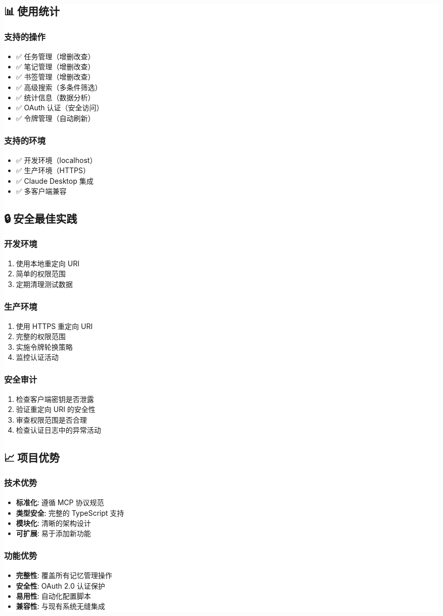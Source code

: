 ## 📊 使用统计

### 支持的操作
- ✅ 任务管理（增删改查）
- ✅ 笔记管理（增删改查）
- ✅ 书签管理（增删改查）
- ✅ 高级搜索（多条件筛选）
- ✅ 统计信息（数据分析）
- ✅ OAuth 认证（安全访问）
- ✅ 令牌管理（自动刷新）

### 支持的环境
- ✅ 开发环境（localhost）
- ✅ 生产环境（HTTPS）
- ✅ Claude Desktop 集成
- ✅ 多客户端兼容

## 🔒 安全最佳实践

### 开发环境
1. 使用本地重定向 URI
2. 简单的权限范围
3. 定期清理测试数据

### 生产环境
1. 使用 HTTPS 重定向 URI
2. 完整的权限范围
3. 实施令牌轮换策略
4. 监控认证活动

### 安全审计
1. 检查客户端密钥是否泄露
2. 验证重定向 URI 的安全性
3. 审查权限范围是否合理
4. 检查认证日志中的异常活动

## 📈 项目优势

### 技术优势
- **标准化**: 遵循 MCP 协议规范
- **类型安全**: 完整的 TypeScript 支持
- **模块化**: 清晰的架构设计
- **可扩展**: 易于添加新功能

### 功能优势
- **完整性**: 覆盖所有记忆管理操作
- **安全性**: OAuth 2.0 认证保护
- **易用性**: 自动化配置脚本
- **兼容性**: 与现有系统无缝集成
